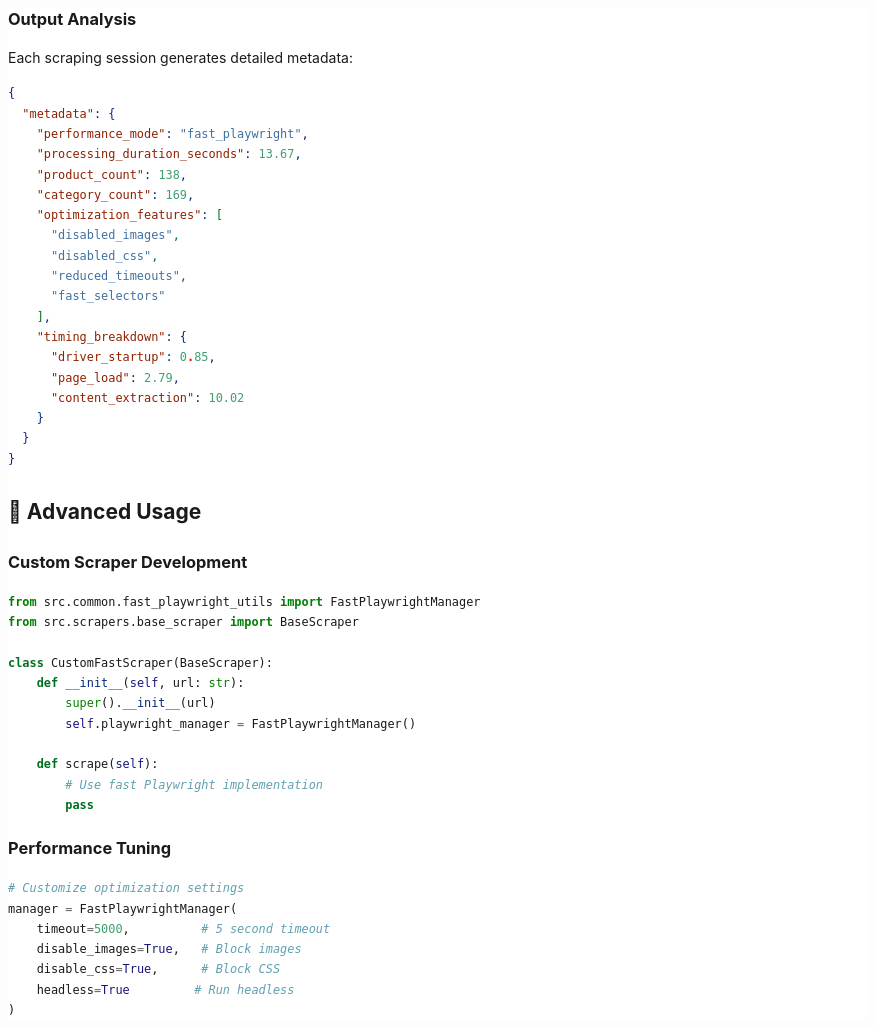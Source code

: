 ### Output Analysis
Each scraping session generates detailed metadata:
```json
{
  "metadata": {
    "performance_mode": "fast_playwright",
    "processing_duration_seconds": 13.67,
    "product_count": 138,
    "category_count": 169,
    "optimization_features": [
      "disabled_images",
      "disabled_css",
      "reduced_timeouts",
      "fast_selectors"
    ],
    "timing_breakdown": {
      "driver_startup": 0.85,
      "page_load": 2.79,
      "content_extraction": 10.02
    }
  }
}
```

## 🔧 **Advanced Usage**

### Custom Scraper Development
```python
from src.common.fast_playwright_utils import FastPlaywrightManager
from src.scrapers.base_scraper import BaseScraper

class CustomFastScraper(BaseScraper):
    def __init__(self, url: str):
        super().__init__(url)
        self.playwright_manager = FastPlaywrightManager()
    
    def scrape(self):
        # Use fast Playwright implementation
        pass
```

### Performance Tuning
```python
# Customize optimization settings
manager = FastPlaywrightManager(
    timeout=5000,          # 5 second timeout
    disable_images=True,   # Block images
    disable_css=True,      # Block CSS
    headless=True         # Run headless
)
```
